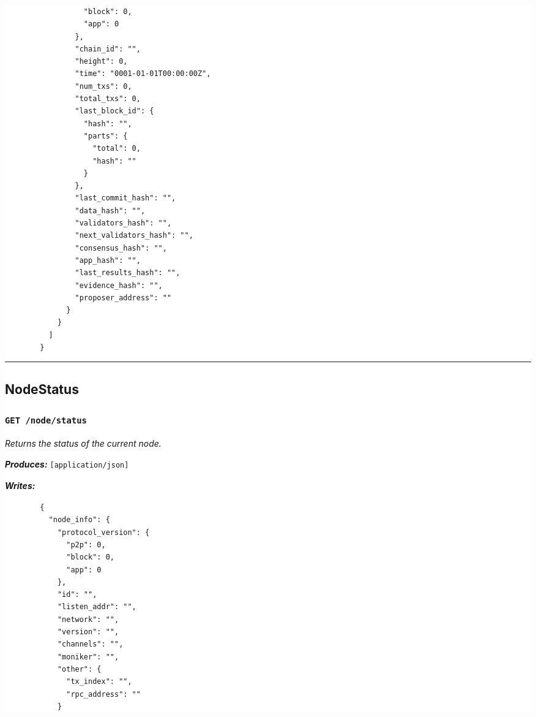 ```
                  "block": 0,
                  "app": 0
                },
                "chain_id": "",
                "height": 0,
                "time": "0001-01-01T00:00:00Z",
                "num_txs": 0,
                "total_txs": 0,
                "last_block_id": {
                  "hash": "",
                  "parts": {
                    "total": 0,
                    "hash": ""
                  }
                },
                "last_commit_hash": "",
                "data_hash": "",
                "validators_hash": "",
                "next_validators_hash": "",
                "consensus_hash": "",
                "app_hash": "",
                "last_results_hash": "",
                "evidence_hash": "",
                "proposer_address": ""
              }
            }
          ]
        }
```



---
## NodeStatus

### `GET /node/status`

_Returns the status of the current node._








_**Produces:**_ `[application/json]`


_**Writes:**_
```
        {
          "node_info": {
            "protocol_version": {
              "p2p": 0,
              "block": 0,
              "app": 0
            },
            "id": "",
            "listen_addr": "",
            "network": "",
            "version": "",
            "channels": "",
            "moniker": "",
            "other": {
              "tx_index": "",
              "rpc_address": ""
            }
```